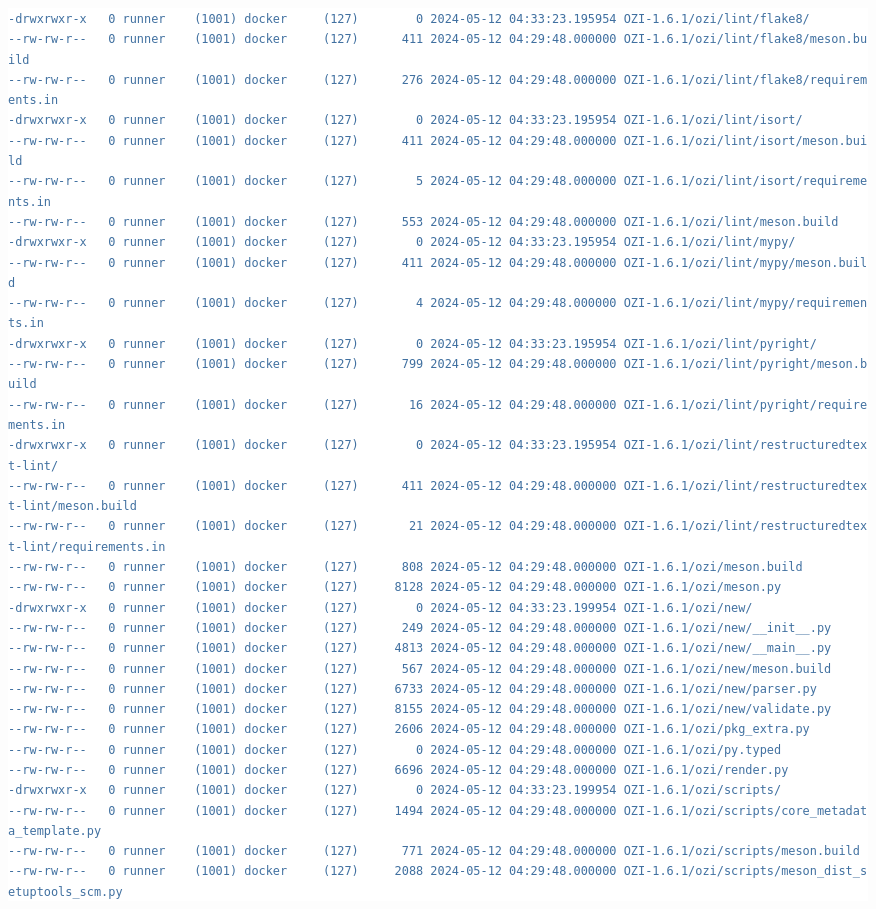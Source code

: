 ```diff
-drwxrwxr-x   0 runner    (1001) docker     (127)        0 2024-05-12 04:33:23.195954 OZI-1.6.1/ozi/lint/flake8/
--rw-rw-r--   0 runner    (1001) docker     (127)      411 2024-05-12 04:29:48.000000 OZI-1.6.1/ozi/lint/flake8/meson.build
--rw-rw-r--   0 runner    (1001) docker     (127)      276 2024-05-12 04:29:48.000000 OZI-1.6.1/ozi/lint/flake8/requirements.in
-drwxrwxr-x   0 runner    (1001) docker     (127)        0 2024-05-12 04:33:23.195954 OZI-1.6.1/ozi/lint/isort/
--rw-rw-r--   0 runner    (1001) docker     (127)      411 2024-05-12 04:29:48.000000 OZI-1.6.1/ozi/lint/isort/meson.build
--rw-rw-r--   0 runner    (1001) docker     (127)        5 2024-05-12 04:29:48.000000 OZI-1.6.1/ozi/lint/isort/requirements.in
--rw-rw-r--   0 runner    (1001) docker     (127)      553 2024-05-12 04:29:48.000000 OZI-1.6.1/ozi/lint/meson.build
-drwxrwxr-x   0 runner    (1001) docker     (127)        0 2024-05-12 04:33:23.195954 OZI-1.6.1/ozi/lint/mypy/
--rw-rw-r--   0 runner    (1001) docker     (127)      411 2024-05-12 04:29:48.000000 OZI-1.6.1/ozi/lint/mypy/meson.build
--rw-rw-r--   0 runner    (1001) docker     (127)        4 2024-05-12 04:29:48.000000 OZI-1.6.1/ozi/lint/mypy/requirements.in
-drwxrwxr-x   0 runner    (1001) docker     (127)        0 2024-05-12 04:33:23.195954 OZI-1.6.1/ozi/lint/pyright/
--rw-rw-r--   0 runner    (1001) docker     (127)      799 2024-05-12 04:29:48.000000 OZI-1.6.1/ozi/lint/pyright/meson.build
--rw-rw-r--   0 runner    (1001) docker     (127)       16 2024-05-12 04:29:48.000000 OZI-1.6.1/ozi/lint/pyright/requirements.in
-drwxrwxr-x   0 runner    (1001) docker     (127)        0 2024-05-12 04:33:23.195954 OZI-1.6.1/ozi/lint/restructuredtext-lint/
--rw-rw-r--   0 runner    (1001) docker     (127)      411 2024-05-12 04:29:48.000000 OZI-1.6.1/ozi/lint/restructuredtext-lint/meson.build
--rw-rw-r--   0 runner    (1001) docker     (127)       21 2024-05-12 04:29:48.000000 OZI-1.6.1/ozi/lint/restructuredtext-lint/requirements.in
--rw-rw-r--   0 runner    (1001) docker     (127)      808 2024-05-12 04:29:48.000000 OZI-1.6.1/ozi/meson.build
--rw-rw-r--   0 runner    (1001) docker     (127)     8128 2024-05-12 04:29:48.000000 OZI-1.6.1/ozi/meson.py
-drwxrwxr-x   0 runner    (1001) docker     (127)        0 2024-05-12 04:33:23.199954 OZI-1.6.1/ozi/new/
--rw-rw-r--   0 runner    (1001) docker     (127)      249 2024-05-12 04:29:48.000000 OZI-1.6.1/ozi/new/__init__.py
--rw-rw-r--   0 runner    (1001) docker     (127)     4813 2024-05-12 04:29:48.000000 OZI-1.6.1/ozi/new/__main__.py
--rw-rw-r--   0 runner    (1001) docker     (127)      567 2024-05-12 04:29:48.000000 OZI-1.6.1/ozi/new/meson.build
--rw-rw-r--   0 runner    (1001) docker     (127)     6733 2024-05-12 04:29:48.000000 OZI-1.6.1/ozi/new/parser.py
--rw-rw-r--   0 runner    (1001) docker     (127)     8155 2024-05-12 04:29:48.000000 OZI-1.6.1/ozi/new/validate.py
--rw-rw-r--   0 runner    (1001) docker     (127)     2606 2024-05-12 04:29:48.000000 OZI-1.6.1/ozi/pkg_extra.py
--rw-rw-r--   0 runner    (1001) docker     (127)        0 2024-05-12 04:29:48.000000 OZI-1.6.1/ozi/py.typed
--rw-rw-r--   0 runner    (1001) docker     (127)     6696 2024-05-12 04:29:48.000000 OZI-1.6.1/ozi/render.py
-drwxrwxr-x   0 runner    (1001) docker     (127)        0 2024-05-12 04:33:23.199954 OZI-1.6.1/ozi/scripts/
--rw-rw-r--   0 runner    (1001) docker     (127)     1494 2024-05-12 04:29:48.000000 OZI-1.6.1/ozi/scripts/core_metadata_template.py
--rw-rw-r--   0 runner    (1001) docker     (127)      771 2024-05-12 04:29:48.000000 OZI-1.6.1/ozi/scripts/meson.build
--rw-rw-r--   0 runner    (1001) docker     (127)     2088 2024-05-12 04:29:48.000000 OZI-1.6.1/ozi/scripts/meson_dist_setuptools_scm.py
```